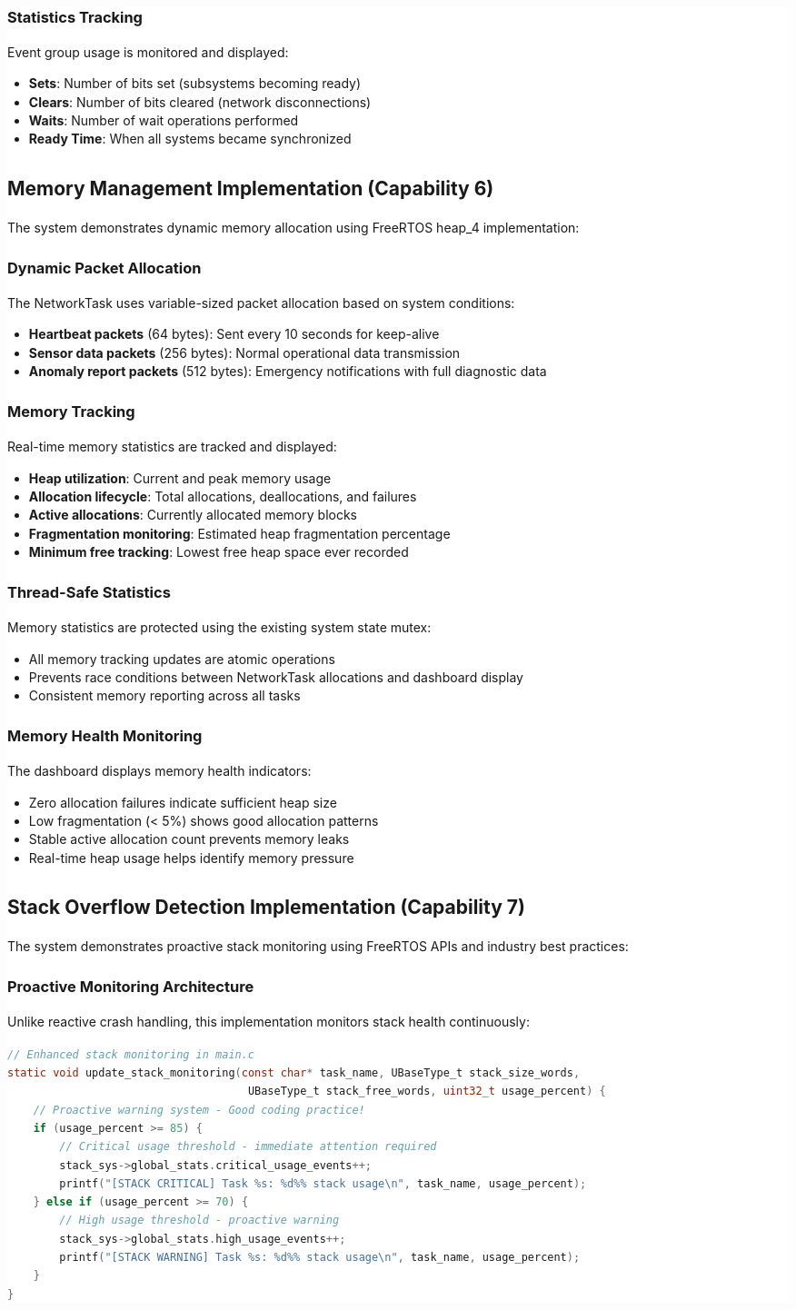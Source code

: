 ### Statistics Tracking
Event group usage is monitored and displayed:
- **Sets**: Number of bits set (subsystems becoming ready)
- **Clears**: Number of bits cleared (network disconnections)
- **Waits**: Number of wait operations performed
- **Ready Time**: When all systems became synchronized

## Memory Management Implementation (Capability 6)

The system demonstrates dynamic memory allocation using FreeRTOS heap_4 implementation:

### Dynamic Packet Allocation
The NetworkTask uses variable-sized packet allocation based on system conditions:
- **Heartbeat packets** (64 bytes): Sent every 10 seconds for keep-alive
- **Sensor data packets** (256 bytes): Normal operational data transmission
- **Anomaly report packets** (512 bytes): Emergency notifications with full diagnostic data

### Memory Tracking
Real-time memory statistics are tracked and displayed:
- **Heap utilization**: Current and peak memory usage
- **Allocation lifecycle**: Total allocations, deallocations, and failures
- **Active allocations**: Currently allocated memory blocks
- **Fragmentation monitoring**: Estimated heap fragmentation percentage
- **Minimum free tracking**: Lowest free heap space ever recorded

### Thread-Safe Statistics
Memory statistics are protected using the existing system state mutex:
- All memory tracking updates are atomic operations
- Prevents race conditions between NetworkTask allocations and dashboard display
- Consistent memory reporting across all tasks

### Memory Health Monitoring
The dashboard displays memory health indicators:
- Zero allocation failures indicate sufficient heap size
- Low fragmentation (< 5%) shows good allocation patterns
- Stable active allocation count prevents memory leaks
- Real-time heap usage helps identify memory pressure

## Stack Overflow Detection Implementation (Capability 7)

The system demonstrates proactive stack monitoring using FreeRTOS APIs and industry best practices:

### Proactive Monitoring Architecture
Unlike reactive crash handling, this implementation monitors stack health continuously:

```c
// Enhanced stack monitoring in main.c
static void update_stack_monitoring(const char* task_name, UBaseType_t stack_size_words, 
                                     UBaseType_t stack_free_words, uint32_t usage_percent) {
    // Proactive warning system - Good coding practice!
    if (usage_percent >= 85) {
        // Critical usage threshold - immediate attention required
        stack_sys->global_stats.critical_usage_events++;
        printf("[STACK CRITICAL] Task %s: %d%% stack usage\n", task_name, usage_percent);
    } else if (usage_percent >= 70) {
        // High usage threshold - proactive warning
        stack_sys->global_stats.high_usage_events++;
        printf("[STACK WARNING] Task %s: %d%% stack usage\n", task_name, usage_percent);
    }
}
```
